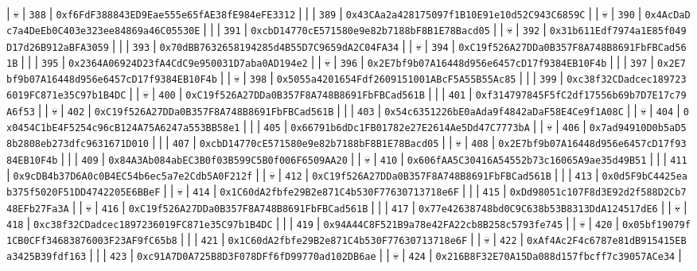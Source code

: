 | 💀 | `388` | `0xf6FdF388843ED9Eae555e65fAE38fE984eFE3312` |
|  | `389` | `0x43CAa2a428175097f1B10E91e10d52C943C6859C` |
| 💀 | `390` | `0x4AcDaDc7a4DeEb0C403e323ee84869a46C05530E` |
|  | `391` | `0xcbD14770cE571580e9e82b7188bF8B1E78Bacd05` |
| 💀 | `392` | `0x31b611Edf7974a1E85f049D17d26B912aBFA3059` |
|  | `393` | `0x70dBB7632658194285d4B55D7C9659dA2C04FA34` |
| 💀 | `394` | `0xC19f526A27DDa0B357F8A748B8691FbFBCad561B` |
|  | `395` | `0x2364A06924D23fA4CdC9e950031D7aba0AD194e2` |
| 💀 | `396` | `0x2E7bf9b07A16448d956e6457cD17f9384EB10F4b` |
|  | `397` | `0x2E7bf9b07A16448d956e6457cD17f9384EB10F4b` |
| 💀 | `398` | `0x5055a4201654Fdf2609151001ABcF5A55B55Ac85` |
|  | `399` | `0xc38f32CDadcec1897236019FC871e35C97b1B4DC` |
| 💀 | `400` | `0xC19f526A27DDa0B357F8A748B8691FbFBCad561B` |
|  | `401` | `0xf314797845F5fC2df17556b69b7D7E17c79A6f53` |
| 💀 | `402` | `0xC19f526A27DDa0B357F8A748B8691FbFBCad561B` |
|  | `403` | `0x54c6351226bE0aAda9f4842aDaF58E4Ce9f1A08C` |
| 💀 | `404` | `0x0454C1bE4F5254c96cB124A75A6247a553BB58e1` |
|  | `405` | `0x66791b6dDc1FB01782e27E2614Ae5Dd47C7773bA` |
| 💀 | `406` | `0x7ad94910D0b5aD58b2808eb273dfc9631671D010` |
|  | `407` | `0xcbD14770cE571580e9e82b7188bF8B1E78Bacd05` |
| 💀 | `408` | `0x2E7bf9b07A16448d956e6457cD17f9384EB10F4b` |
|  | `409` | `0x84A3Ab084abEC3B0f03B599C5B0f006F6509AA20` |
| 💀 | `410` | `0x606fAA5C30416A54552b73c16065A9ae35d49B51` |
|  | `411` | `0x9cDB4b37D6A0c0B4EC54b6ec5a7e2Cdb5A0F212f` |
| 💀 | `412` | `0xC19f526A27DDa0B357F8A748B8691FbFBCad561B` |
|  | `413` | `0x0d5F9bC4425eab375f5020F51DD4742205E6BBeF` |
| 💀 | `414` | `0x1C60dA2fbfe29B2e871C4b530F77630713718e6F` |
|  | `415` | `0xDd98051c107F8d3E92d2f588D2Cb748EFb27Fa3A` |
| 💀 | `416` | `0xC19f526A27DDa0B357F8A748B8691FbFBCad561B` |
|  | `417` | `0x77e42638748bd0C9C638b53B8313DdA124517dE6` |
| 💀 | `418` | `0xc38f32CDadcec1897236019FC871e35C97b1B4DC` |
|  | `419` | `0x94A44C8F521B9a78e42FA22cb8B258c5793fe745` |
| 💀 | `420` | `0x05bf19079f1CB0CFf34683876003F23AF9fC65b8` |
|  | `421` | `0x1C60dA2fbfe29B2e871C4b530F77630713718e6F` |
| 💀 | `422` | `0xAf4Ac2F4c6787e81dB915415EBa3425B39fdf163` |
|  | `423` | `0xc91A7D0A725B8D3F078DFf6fD99770ad102DB6ae` |
| 💀 | `424` | `0x216B8F32E70A15Da088d157fbcff7c39057ACe34` |